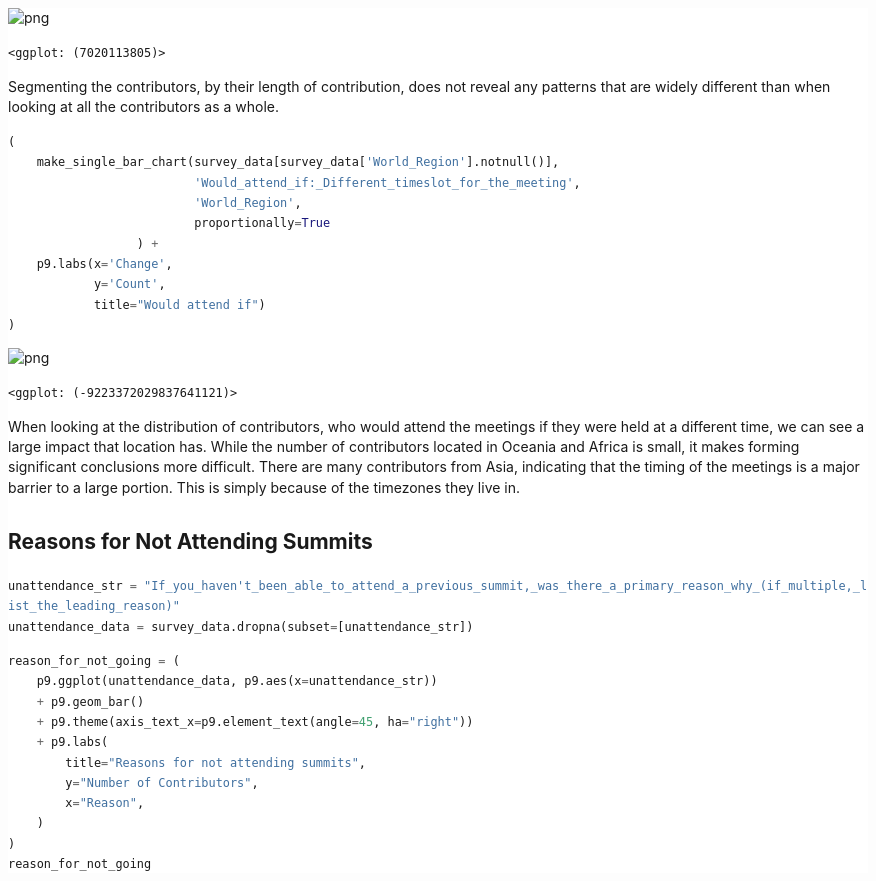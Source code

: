 
![png](analysis_files/analysis_150_0.png)





    <ggplot: (7020113805)>



Segmenting the contributors, by their length of contribution, does not reveal any patterns that are widely different than when looking at all the contributors as a whole.


```python
(
    make_single_bar_chart(survey_data[survey_data['World_Region'].notnull()],
                          'Would_attend_if:_Different_timeslot_for_the_meeting', 
                          'World_Region',
                          proportionally=True
                  ) + 
    p9.labs(x='Change',
            y='Count',
            title="Would attend if")
)
```


![png](analysis_files/analysis_152_0.png)





    <ggplot: (-9223372029837641121)>



When looking at the distribution of contributors, who would attend the meetings if they were held at a different time, we can see a large impact that location has. While the number of contributors located in Oceania and Africa is small, it makes forming significant conclusions more difficult. There are many contributors from Asia, indicating that the timing of the meetings is a major barrier to a large portion. This is simply because of the timezones they live in.

## Reasons for Not Attending Summits


```python
unattendance_str = "If_you_haven't_been_able_to_attend_a_previous_summit,_was_there_a_primary_reason_why_(if_multiple,_list_the_leading_reason)"
unattendance_data = survey_data.dropna(subset=[unattendance_str])
```


```python
reason_for_not_going = (
    p9.ggplot(unattendance_data, p9.aes(x=unattendance_str))
    + p9.geom_bar()
    + p9.theme(axis_text_x=p9.element_text(angle=45, ha="right"))
    + p9.labs(
        title="Reasons for not attending summits",
        y="Number of Contributors",
        x="Reason",
    )
)
reason_for_not_going
```
